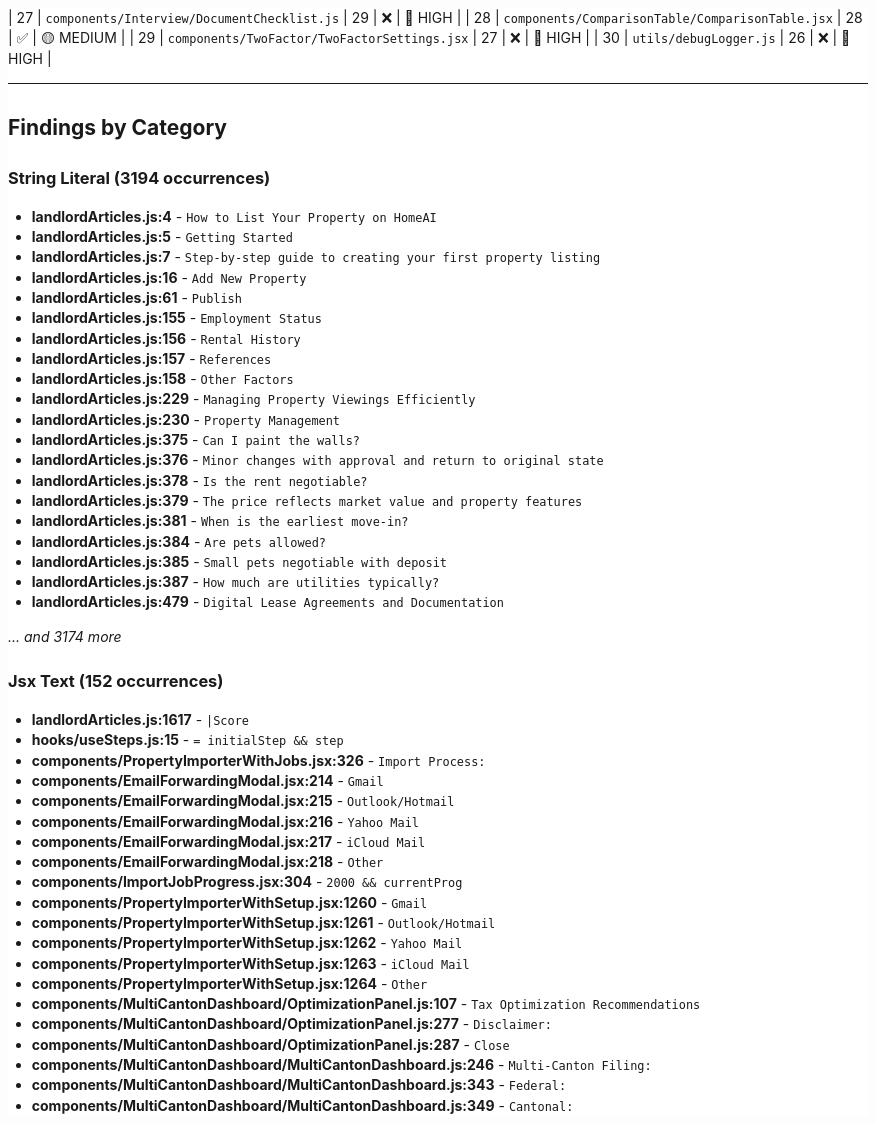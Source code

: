 | 27 | `components/Interview/DocumentChecklist.js` | 29 | ❌ | 🔴 HIGH |
| 28 | `components/ComparisonTable/ComparisonTable.jsx` | 28 | ✅ | 🟡 MEDIUM |
| 29 | `components/TwoFactor/TwoFactorSettings.jsx` | 27 | ❌ | 🔴 HIGH |
| 30 | `utils/debugLogger.js` | 26 | ❌ | 🔴 HIGH |

---

## Findings by Category

### String Literal (3194 occurrences)

- **landlordArticles.js:4** - `How to List Your Property on HomeAI`
- **landlordArticles.js:5** - `Getting Started`
- **landlordArticles.js:7** - `Step-by-step guide to creating your first property listing`
- **landlordArticles.js:16** - `Add New Property`
- **landlordArticles.js:61** - `Publish`
- **landlordArticles.js:155** - `Employment Status`
- **landlordArticles.js:156** - `Rental History`
- **landlordArticles.js:157** - `References`
- **landlordArticles.js:158** - `Other Factors`
- **landlordArticles.js:229** - `Managing Property Viewings Efficiently`
- **landlordArticles.js:230** - `Property Management`
- **landlordArticles.js:375** - `Can I paint the walls?`
- **landlordArticles.js:376** - `Minor changes with approval and return to original state`
- **landlordArticles.js:378** - `Is the rent negotiable?`
- **landlordArticles.js:379** - `The price reflects market value and property features`
- **landlordArticles.js:381** - `When is the earliest move-in?`
- **landlordArticles.js:384** - `Are pets allowed?`
- **landlordArticles.js:385** - `Small pets negotiable with deposit`
- **landlordArticles.js:387** - `How much are utilities typically?`
- **landlordArticles.js:479** - `Digital Lease Agreements and Documentation`

_... and 3174 more_

### Jsx Text (152 occurrences)

- **landlordArticles.js:1617** - `|Score`
- **hooks/useSteps.js:15** - `= initialStep && step`
- **components/PropertyImporterWithJobs.jsx:326** - `Import Process:`
- **components/EmailForwardingModal.jsx:214** - `Gmail`
- **components/EmailForwardingModal.jsx:215** - `Outlook/Hotmail`
- **components/EmailForwardingModal.jsx:216** - `Yahoo Mail`
- **components/EmailForwardingModal.jsx:217** - `iCloud Mail`
- **components/EmailForwardingModal.jsx:218** - `Other`
- **components/ImportJobProgress.jsx:304** - `2000 && currentProg`
- **components/PropertyImporterWithSetup.jsx:1260** - `Gmail`
- **components/PropertyImporterWithSetup.jsx:1261** - `Outlook/Hotmail`
- **components/PropertyImporterWithSetup.jsx:1262** - `Yahoo Mail`
- **components/PropertyImporterWithSetup.jsx:1263** - `iCloud Mail`
- **components/PropertyImporterWithSetup.jsx:1264** - `Other`
- **components/MultiCantonDashboard/OptimizationPanel.js:107** - `Tax Optimization Recommendations`
- **components/MultiCantonDashboard/OptimizationPanel.js:277** - `Disclaimer:`
- **components/MultiCantonDashboard/OptimizationPanel.js:287** - `Close`
- **components/MultiCantonDashboard/MultiCantonDashboard.js:246** - `Multi-Canton Filing:`
- **components/MultiCantonDashboard/MultiCantonDashboard.js:343** - `Federal:`
- **components/MultiCantonDashboard/MultiCantonDashboard.js:349** - `Cantonal:`
